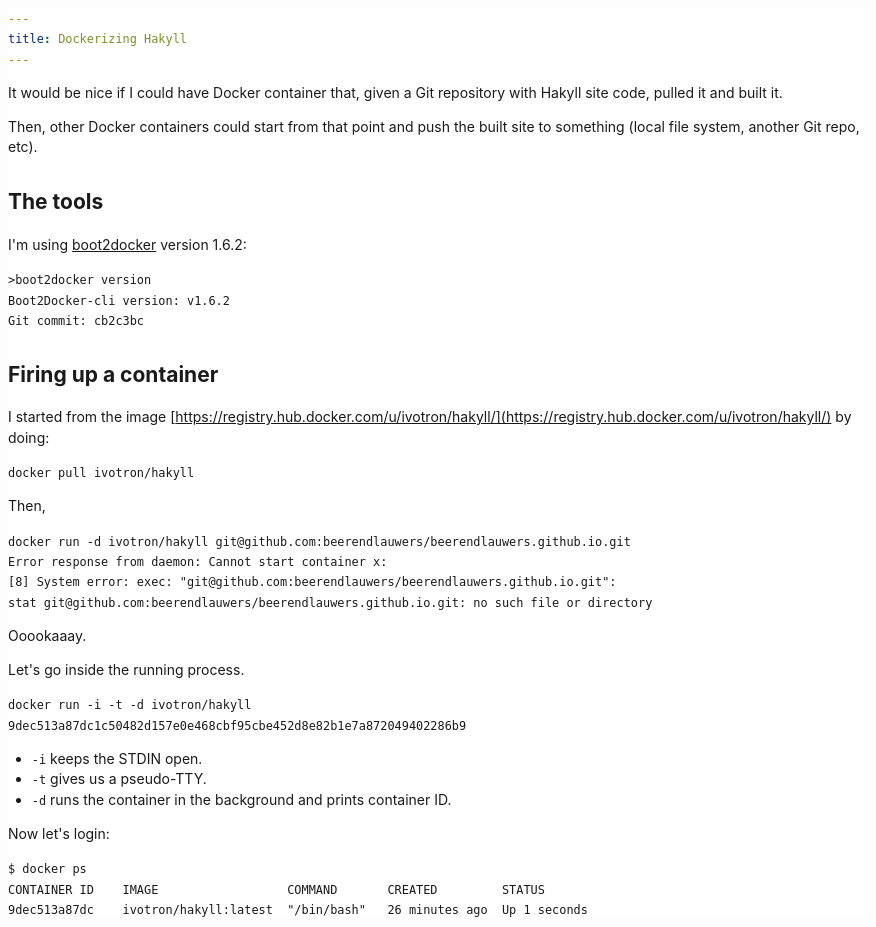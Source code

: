 ```yaml
---
title: Dockerizing Hakyll
---
```


It would be nice if I could have Docker container that, given a Git repository with Hakyll site code, pulled it and built it.

Then, other Docker containers could start from that point and push the built site to something (local file system, another Git repo, etc).

## The tools

I'm using [boot2docker](http://boot2docker.io/) version 1.6.2:

```
>boot2docker version
Boot2Docker-cli version: v1.6.2
Git commit: cb2c3bc
```

## Firing up a container

I started from the image [https://registry.hub.docker.com/u/ivotron/hakyll/](https://registry.hub.docker.com/u/ivotron/hakyll/) by doing:

```
docker pull ivotron/hakyll
```

Then,

```
docker run -d ivotron/hakyll git@github.com:beerendlauwers/beerendlauwers.github.io.git
Error response from daemon: Cannot start container x: 
[8] System error: exec: "git@github.com:beerendlauwers/beerendlauwers.github.io.git": 
stat git@github.com:beerendlauwers/beerendlauwers.github.io.git: no such file or directory
```

Ooookaaay.

Let's go inside the running process.

```
docker run -i -t -d ivotron/hakyll
9dec513a87dc1c50482d157e0e468cbf95cbe452d8e82b1e7a872049402286b9
```

 * `-i` keeps the STDIN open.
 * `-t` gives us a pseudo-TTY.
 * `-d` runs the container in the background and prints container ID.

Now let's login:

``` 
$ docker ps
CONTAINER ID    IMAGE                  COMMAND       CREATED         STATUS        
9dec513a87dc    ivotron/hakyll:latest  "/bin/bash"   26 minutes ago  Up 1 seconds
```

